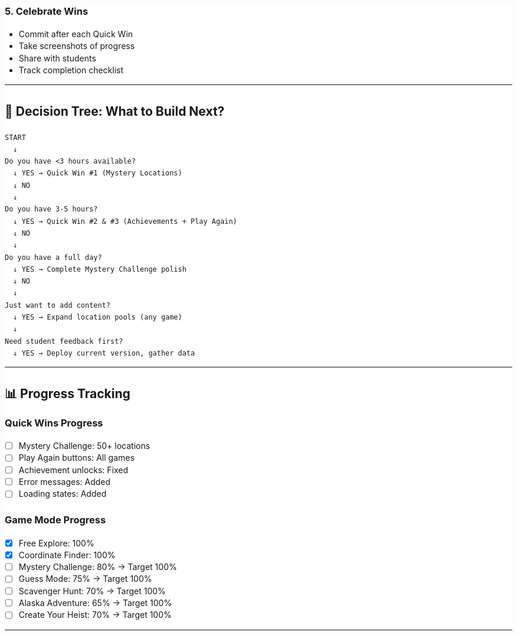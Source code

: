 ### 5. Celebrate Wins
- Commit after each Quick Win
- Take screenshots of progress
- Share with students
- Track completion checklist

---

## 🚦 Decision Tree: What to Build Next?

```
START
  ↓
Do you have <3 hours available?
  ↓ YES → Quick Win #1 (Mystery Locations)
  ↓ NO
  ↓
Do you have 3-5 hours?
  ↓ YES → Quick Win #2 & #3 (Achievements + Play Again)
  ↓ NO
  ↓
Do you have a full day?
  ↓ YES → Complete Mystery Challenge polish
  ↓ NO
  ↓
Just want to add content?
  ↓ YES → Expand location pools (any game)
  ↓
Need student feedback first?
  ↓ YES → Deploy current version, gather data
```

---

## 📊 Progress Tracking

### Quick Wins Progress
- [ ] Mystery Challenge: 50+ locations
- [ ] Play Again buttons: All games
- [ ] Achievement unlocks: Fixed
- [ ] Error messages: Added
- [ ] Loading states: Added

### Game Mode Progress
- [x] Free Explore: 100%
- [x] Coordinate Finder: 100%
- [ ] Mystery Challenge: 80% → Target 100%
- [ ] Guess Mode: 75% → Target 100%
- [ ] Scavenger Hunt: 70% → Target 100%
- [ ] Alaska Adventure: 65% → Target 100%
- [ ] Create Your Heist: 70% → Target 100%

---